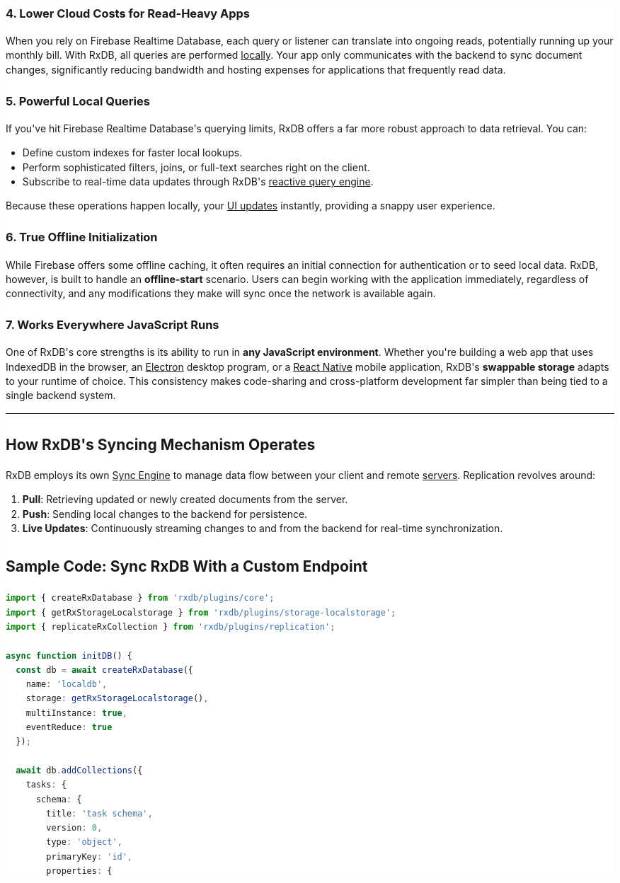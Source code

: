 ### 4. Lower Cloud Costs for Read-Heavy Apps
When you rely on Firebase Realtime Database, each query or listener can translate into ongoing reads, potentially running up your monthly bill. With RxDB, all queries are performed [locally](../offline-first.md). Your app only communicates with the backend to sync document changes, significantly reducing bandwidth and hosting expenses for applications that frequently read data.

### 5. Powerful Local Queries
If you've hit Firebase Realtime Database's querying limits, RxDB offers a far more robust approach to data retrieval. You can:
- Define custom indexes for faster local lookups.
- Perform sophisticated filters, joins, or full-text searches right on the client.
- Subscribe to real-time data updates through RxDB's [reactive query engine](../reactivity.md).

Because these operations happen locally, your [UI updates](./optimistic-ui.md) instantly, providing a snappy user experience.

### 6. True Offline Initialization
While Firebase offers some offline caching, it often requires an initial connection for authentication or to seed local data. RxDB, however, is built to handle an **offline-start** scenario. Users can begin working with the application immediately, regardless of connectivity, and any modifications they make will sync once the network is available again.

### 7. Works Everywhere JavaScript Runs
One of RxDB's core strengths is its ability to run in **any JavaScript environment**. Whether you're building a web app that uses IndexedDB in the browser, an [Electron](../electron-database.md) desktop program, or a [React Native](../react-native-database.md) mobile application, RxDB's **swappable storage** adapts to your runtime of choice. This consistency makes code-sharing and cross-platform development far simpler than being tied to a single backend system.

---

## How RxDB's Syncing Mechanism Operates

RxDB employs its own [Sync Engine](../replication.md) to manage data flow between your client and remote [servers](../rx-server.md). Replication revolves around:
1. **Pull**: Retrieving updated or newly created documents from the server.
2. **Push**: Sending local changes to the backend for persistence.
3. **Live Updates**: Continuously streaming changes to and from the backend for real-time synchronization.

## Sample Code: Sync RxDB With a Custom Endpoint

```ts
import { createRxDatabase } from 'rxdb/plugins/core';
import { getRxStorageLocalstorage } from 'rxdb/plugins/storage-localstorage';
import { replicateRxCollection } from 'rxdb/plugins/replication';

async function initDB() {
  const db = await createRxDatabase({
    name: 'localdb',
    storage: getRxStorageLocalstorage(),
    multiInstance: true,
    eventReduce: true
  });

  await db.addCollections({
    tasks: {
      schema: {
        title: 'task schema',
        version: 0,
        type: 'object',
        primaryKey: 'id',
        properties: {
```
